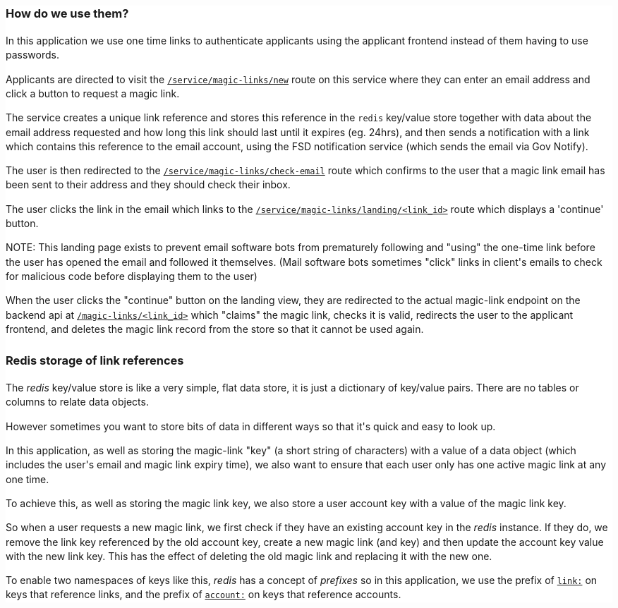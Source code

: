 ### How do we use them?
In this application we use one time links to authenticate applicants using the applicant frontend instead of them having to use passwords.

Applicants are directed to visit the [`/service/magic-links/new`](https://github.com/communitiesuk/funding-service-design-authenticator/blob/453d03123f681a33ed836b7d370bf3d974c6a030/frontend/magic_links/routes.py#L79) route on this service where they can enter an email address and click a button to request a magic link.

The service creates a unique link reference and stores this reference in the `redis` key/value store together with data about the email address requested and how long this link should last until it expires (eg. 24hrs), and then sends a notification with a link which contains this reference to the email account, using the FSD notification service (which sends the email via Gov Notify).

The user is then redirected to the [`/service/magic-links/check-email`](https://github.com/communitiesuk/funding-service-design-authenticator/blob/453d03123f681a33ed836b7d370bf3d974c6a030/frontend/magic_links/routes.py#L121) route which confirms to the user that a magic link email has been sent to their address and they should check their inbox.

The user clicks the link in the email which links to the [`/service/magic-links/landing/<link_id>`](https://github.com/communitiesuk/funding-service-design-authenticator/blob/453d03123f681a33ed836b7d370bf3d974c6a030/frontend/magic_links/routes.py#L49) route which displays a 'continue' button.

NOTE: This landing page exists to prevent email software bots from prematurely following and "using" the one-time link before the user has opened the email and followed it themselves. (Mail software bots sometimes "click" links in client's emails to check for malicious code before displaying them to the user)

When the user clicks the "continue" button on the landing view, they are redirected to the actual magic-link endpoint on the backend api at [`/magic-links/<link_id>`](https://github.com/communitiesuk/funding-service-design-authenticator/blob/453d03123f681a33ed836b7d370bf3d974c6a030/api/magic_links/routes.py#L22) which "claims" the magic link, checks it is valid, redirects the user to the applicant frontend, and deletes the magic link record from the store so that it cannot be used again.

### Redis storage of link references
The *redis* key/value store is like a very simple, flat data store, it is just a dictionary of key/value pairs. There are no tables or columns to relate data objects.

However sometimes you want to store bits of data in different ways so that it's quick and easy to look up.

In this application, as well as storing the magic-link "key" (a short string of characters) with a value of a data object (which includes the user's email and magic link expiry time), we also want to ensure that each user only has one active magic link at any one time.

To achieve this, as well as storing the magic link key, we also store a user account key with a value of the magic link key.

So when a user requests a new magic link, we first check if they have an existing account key in the *redis* instance. If they do, we remove the link key referenced by the old account key, create a new magic link (and key) and then update the account key value with the new link key. This has the effect of deleting the old magic link and replacing it with the new one.

To enable two namespaces of keys like this, *redis* has a concept of *prefixes* so in this application, we use the prefix of [`link:`](https://github.com/communitiesuk/funding-service-design-authenticator/blob/453d03123f681a33ed836b7d370bf3d974c6a030/models/magic_link.py#L196) on keys that reference links, and the prefix of [`account:`](https://github.com/communitiesuk/funding-service-design-authenticator/blob/453d03123f681a33ed836b7d370bf3d974c6a030/models/magic_link.py#L173) on keys that reference accounts.
